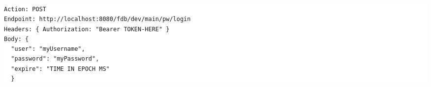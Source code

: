 ```all
Action: POST
Endpoint: http://localhost:8080/fdb/dev/main/pw/login
Headers: { Authorization: "Bearer TOKEN-HERE" }
Body: {
  "user": "myUsername",
  "password": "myPassword",
  "expire": "TIME IN EPOCH MS"
  }
```
